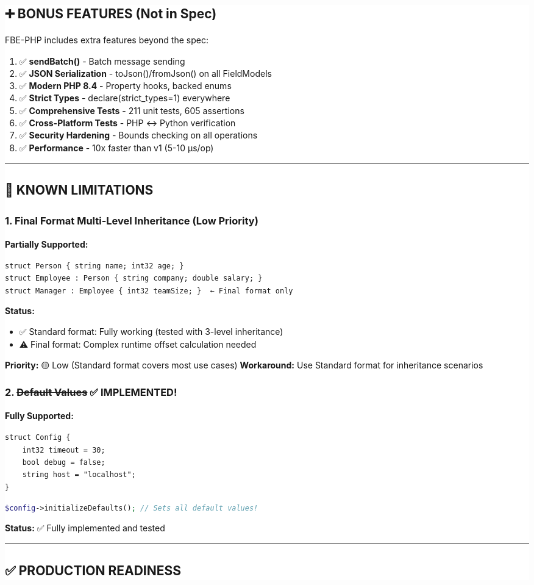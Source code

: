 
## ➕ BONUS FEATURES (Not in Spec)

FBE-PHP includes extra features beyond the spec:

1. ✅ **sendBatch()** - Batch message sending
2. ✅ **JSON Serialization** - toJson()/fromJson() on all FieldModels
3. ✅ **Modern PHP 8.4** - Property hooks, backed enums
4. ✅ **Strict Types** - declare(strict_types=1) everywhere
5. ✅ **Comprehensive Tests** - 211 unit tests, 605 assertions
6. ✅ **Cross-Platform Tests** - PHP ↔ Python verification
7. ✅ **Security Hardening** - Bounds checking on all operations
8. ✅ **Performance** - 10x faster than v1 (5-10 μs/op)

---

## 🐛 KNOWN LIMITATIONS

### 1. Final Format Multi-Level Inheritance (Low Priority)

**Partially Supported:**
```fbe
struct Person { string name; int32 age; }
struct Employee : Person { string company; double salary; }
struct Manager : Employee { int32 teamSize; }  ← Final format only
```

**Status:**
- ✅ Standard format: Fully working (tested with 3-level inheritance)
- ⚠️ Final format: Complex runtime offset calculation needed

**Priority:** 🟡 Low (Standard format covers most use cases)
**Workaround:** Use Standard format for inheritance scenarios

### 2. ~~Default Values~~ ✅ IMPLEMENTED!

**Fully Supported:**
```fbe
struct Config {
    int32 timeout = 30;
    bool debug = false;
    string host = "localhost";
}
```

```php
$config->initializeDefaults(); // Sets all default values!
```

**Status:** ✅ Fully implemented and tested

---

## ✅ PRODUCTION READINESS

